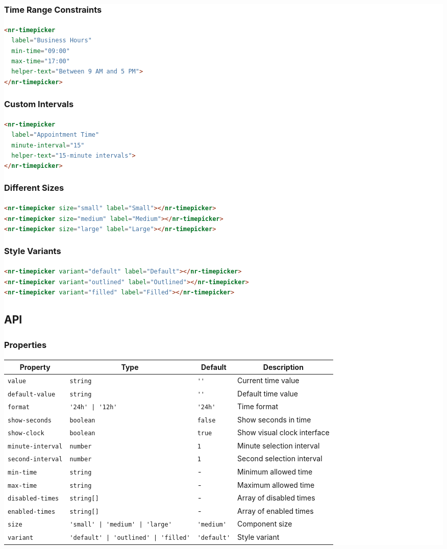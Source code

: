 ### Time Range Constraints

```html
<nr-timepicker 
  label="Business Hours"
  min-time="09:00"
  max-time="17:00"
  helper-text="Between 9 AM and 5 PM">
</nr-timepicker>
```

### Custom Intervals

```html
<nr-timepicker 
  label="Appointment Time"
  minute-interval="15"
  helper-text="15-minute intervals">
</nr-timepicker>
```

### Different Sizes

```html
<nr-timepicker size="small" label="Small"></nr-timepicker>
<nr-timepicker size="medium" label="Medium"></nr-timepicker>
<nr-timepicker size="large" label="Large"></nr-timepicker>
```

### Style Variants

```html
<nr-timepicker variant="default" label="Default"></nr-timepicker>
<nr-timepicker variant="outlined" label="Outlined"></nr-timepicker>
<nr-timepicker variant="filled" label="Filled"></nr-timepicker>
```

## API

### Properties

| Property | Type | Default | Description |
|----------|------|---------|-------------|
| `value` | `string` | `''` | Current time value |
| `default-value` | `string` | `''` | Default time value |
| `format` | `'24h' \| '12h'` | `'24h'` | Time format |
| `show-seconds` | `boolean` | `false` | Show seconds in time |
| `show-clock` | `boolean` | `true` | Show visual clock interface |
| `minute-interval` | `number` | `1` | Minute selection interval |
| `second-interval` | `number` | `1` | Second selection interval |
| `min-time` | `string` | - | Minimum allowed time |
| `max-time` | `string` | - | Maximum allowed time |
| `disabled-times` | `string[]` | - | Array of disabled times |
| `enabled-times` | `string[]` | - | Array of enabled times |
| `size` | `'small' \| 'medium' \| 'large'` | `'medium'` | Component size |
| `variant` | `'default' \| 'outlined' \| 'filled'` | `'default'` | Style variant |